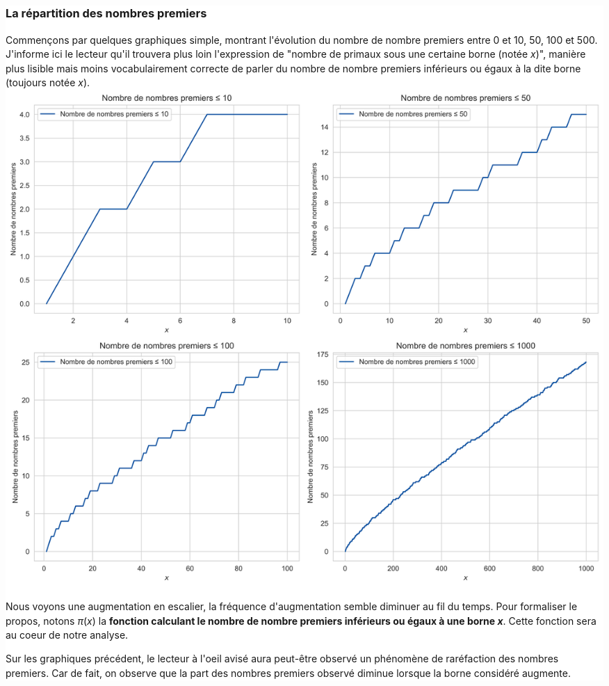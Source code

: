 ### La répartition des nombres premiers
Commençons par quelques graphiques simple, montrant l'évolution du nombre de nombre premiers entre 0 et 10, 50, 100 et 500. J'informe ici le lecteur qu'il trouvera plus loin l'expression de "nombre de primaux sous une certaine borne (notée $x$)", manière plus lisible mais moins vocabulairement correcte de parler du nombre de nombre premiers inférieurs ou égaux à la dite borne (toujours notée $x$).
<img src="riemann_hypothesis_plots/prime_counts_wo_approx.svg" alt="prime_counts" width="1000"/>

Nous voyons une augmentation en escalier, la fréquence d'augmentation semble diminuer au fil du temps. Pour formaliser le propos, notons $\pi(x)$ la <b>fonction calculant le nombre de nombre premiers inférieurs ou égaux à une borne $x$</b>. Cette fonction sera au coeur de notre analyse.

Sur les graphiques précédent, le lecteur à l'oeil avisé aura peut-être observé un phénomène de raréfaction des nombres premiers. Car de fait, on observe que la part des nombres premiers observé diminue lorsque la borne considéré augmente. 
